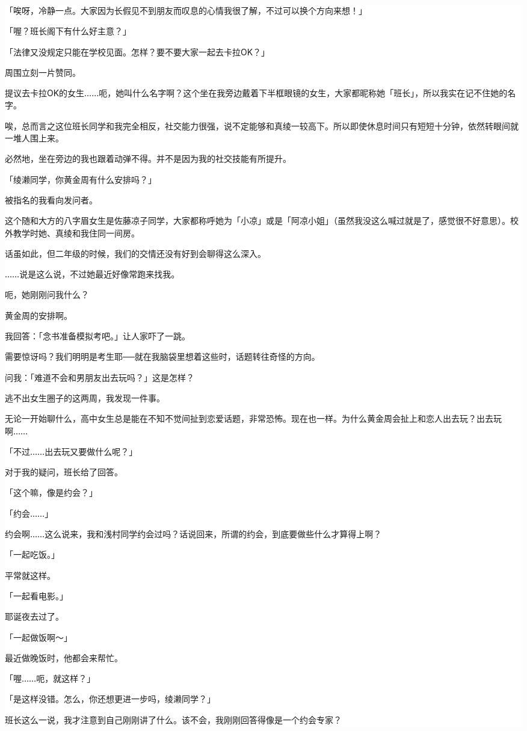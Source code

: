 「唉呀，冷静一点。大家因为长假见不到朋友而叹息的心情我很了解，不过可以换个方向来想！」

「喔？班长阁下有什么好主意？」

「法律又没规定只能在学校见面。怎样？要不要大家一起去卡拉OK？」

周围立刻一片赞同。

提议去卡拉OK的女生……呃，她叫什么名字啊？这个坐在我旁边戴着下半框眼镜的女生，大家都昵称她「班长」，所以我实在记不住她的名字。

唉，总而言之这位班长同学和我完全相反，社交能力很强，说不定能够和真绫一较高下。所以即使休息时间只有短短十分钟，依然转眼间就一堆人围上来。

必然地，坐在旁边的我也跟着动弹不得。并不是因为我的社交技能有所提升。

「绫濑同学，你黄金周有什么安排吗？」

被指名的我看向发问者。

这个随和大方的八字眉女生是佐藤凉子同学，大家都称呼她为「小凉」或是「阿凉小姐」（虽然我没这么喊过就是了，感觉很不好意思）。校外教学时她、真绫和我住同一间房。

话虽如此，但二年级的时候，我们的交情还没有好到会聊得这么深入。

……说是这么说，不过她最近好像常跑来找我。

呃，她刚刚问我什么？

黄金周的安排啊。

我回答：「念书准备模拟考吧。」让人家吓了一跳。

需要惊讶吗？我们明明是考生耶──就在我脑袋里想着这些时，话题转往奇怪的方向。

问我：「难道不会和男朋友出去玩吗？」这是怎样？

逃不出女生圈子的这两周，我发现一件事。

无论一开始聊什么，高中女生总是能在不知不觉间扯到恋爱话题，非常恐怖。现在也一样。为什么黄金周会扯上和恋人出去玩？出去玩啊……

「不过……出去玩又要做什么呢？」

对于我的疑问，班长给了回答。

「这个嘛，像是约会？」

「约会……」

约会啊……这么说来，我和浅村同学约会过吗？话说回来，所谓的约会，到底要做些什么才算得上啊？

「一起吃饭。」

平常就这样。

「一起看电影。」

耶诞夜去过了。

「一起做饭啊～」

最近做晚饭时，他都会来帮忙。

「喔……呃，就这样？」

「是这样没错。怎么，你还想更进一步吗，绫濑同学？」

班长这么一说，我才注意到自己刚刚讲了什么。该不会，我刚刚回答得像是一个约会专家？
